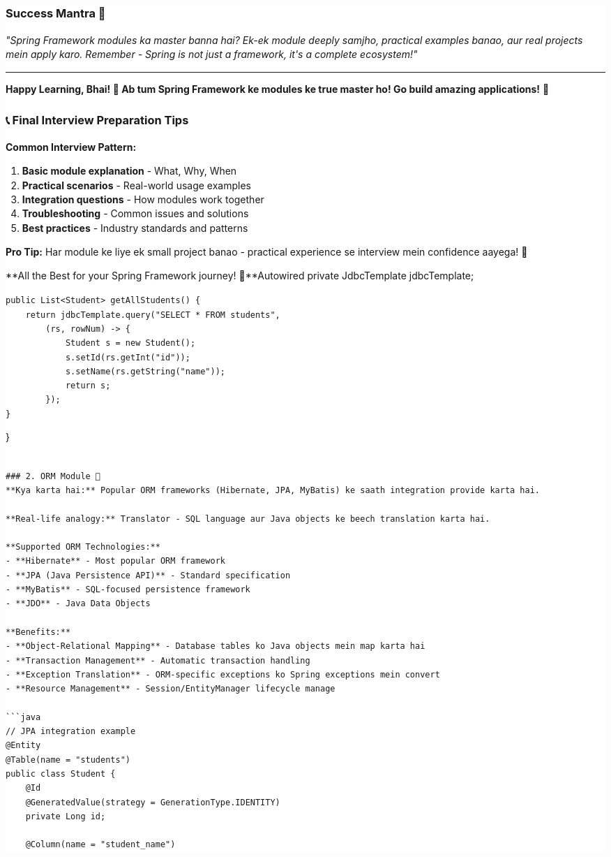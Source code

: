 ### Success Mantra 🌟

*"Spring Framework modules ka master banna hai? Ek-ek module deeply samjho, practical examples banao, aur real projects mein apply karo. Remember - Spring is not just a framework, it's a complete ecosystem!"*

---

**Happy Learning, Bhai! 🚀 Ab tum Spring Framework ke modules ke true master ho! Go build amazing applications!** 🎊

### 📞 Final Interview Preparation Tips

**Common Interview Pattern:**
1. **Basic module explanation** - What, Why, When
2. **Practical scenarios** - Real-world usage examples  
3. **Integration questions** - How modules work together
4. **Troubleshooting** - Common issues and solutions
5. **Best practices** - Industry standards and patterns

**Pro Tip:** Har module ke liye ek small project banao - practical experience se interview mein confidence aayega! 💪

**All the Best for your Spring Framework journey! 🌟**Autowired
    private JdbcTemplate jdbcTemplate;
    
    public List<Student> getAllStudents() {
        return jdbcTemplate.query("SELECT * FROM students", 
            (rs, rowNum) -> {
                Student s = new Student();
                s.setId(rs.getInt("id"));
                s.setName(rs.getString("name"));
                return s;
            });
    }
}
```

### 2. ORM Module 🔄
**Kya karta hai:** Popular ORM frameworks (Hibernate, JPA, MyBatis) ke saath integration provide karta hai.

**Real-life analogy:** Translator - SQL language aur Java objects ke beech translation karta hai.

**Supported ORM Technologies:**
- **Hibernate** - Most popular ORM framework
- **JPA (Java Persistence API)** - Standard specification  
- **MyBatis** - SQL-focused persistence framework
- **JDO** - Java Data Objects

**Benefits:**
- **Object-Relational Mapping** - Database tables ko Java objects mein map karta hai
- **Transaction Management** - Automatic transaction handling
- **Exception Translation** - ORM-specific exceptions ko Spring exceptions mein convert
- **Resource Management** - Session/EntityManager lifecycle manage

```java
// JPA integration example
@Entity
@Table(name = "students")
public class Student {
    @Id
    @GeneratedValue(strategy = GenerationType.IDENTITY)
    private Long id;
    
    @Column(name = "student_name")
```